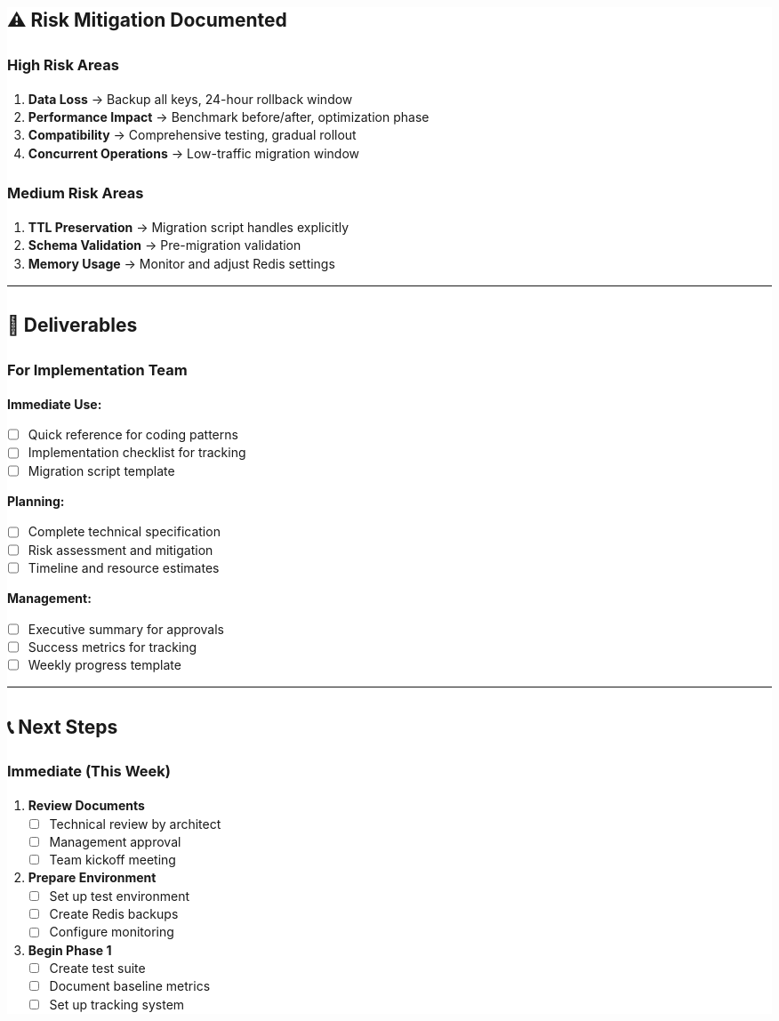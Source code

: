 
## ⚠️ Risk Mitigation Documented

### High Risk Areas
1. **Data Loss** → Backup all keys, 24-hour rollback window
2. **Performance Impact** → Benchmark before/after, optimization phase
3. **Compatibility** → Comprehensive testing, gradual rollout
4. **Concurrent Operations** → Low-traffic migration window

### Medium Risk Areas
1. **TTL Preservation** → Migration script handles explicitly
2. **Schema Validation** → Pre-migration validation
3. **Memory Usage** → Monitor and adjust Redis settings

---

## 🚀 Deliverables

### For Implementation Team

**Immediate Use:**
- [ ] Quick reference for coding patterns
- [ ] Implementation checklist for tracking
- [ ] Migration script template

**Planning:**
- [ ] Complete technical specification
- [ ] Risk assessment and mitigation
- [ ] Timeline and resource estimates

**Management:**
- [ ] Executive summary for approvals
- [ ] Success metrics for tracking
- [ ] Weekly progress template

---

## 📞 Next Steps

### Immediate (This Week)
1. **Review Documents**
   - [ ] Technical review by architect
   - [ ] Management approval
   - [ ] Team kickoff meeting

2. **Prepare Environment**
   - [ ] Set up test environment
   - [ ] Create Redis backups
   - [ ] Configure monitoring

3. **Begin Phase 1**
   - [ ] Create test suite
   - [ ] Document baseline metrics
   - [ ] Set up tracking system
